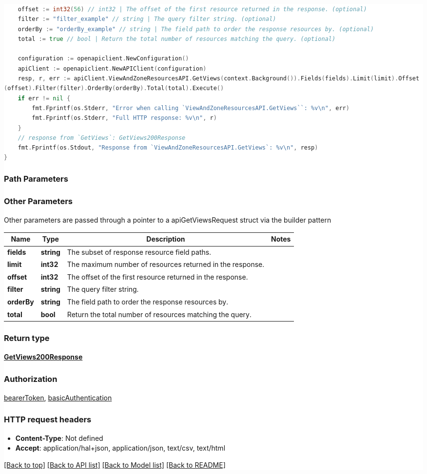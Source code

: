 ```go
	offset := int32(56) // int32 | The offset of the first resource returned in the response. (optional)
	filter := "filter_example" // string | The query filter string. (optional)
	orderBy := "orderBy_example" // string | The field path to order the response resources by. (optional)
	total := true // bool | Return the total number of resources matching the query. (optional)

	configuration := openapiclient.NewConfiguration()
	apiClient := openapiclient.NewAPIClient(configuration)
	resp, r, err := apiClient.ViewAndZoneResourcesAPI.GetViews(context.Background()).Fields(fields).Limit(limit).Offset(offset).Filter(filter).OrderBy(orderBy).Total(total).Execute()
	if err != nil {
		fmt.Fprintf(os.Stderr, "Error when calling `ViewAndZoneResourcesAPI.GetViews``: %v\n", err)
		fmt.Fprintf(os.Stderr, "Full HTTP response: %v\n", r)
	}
	// response from `GetViews`: GetViews200Response
	fmt.Fprintf(os.Stdout, "Response from `ViewAndZoneResourcesAPI.GetViews`: %v\n", resp)
}
```

### Path Parameters



### Other Parameters

Other parameters are passed through a pointer to a apiGetViewsRequest struct via the builder pattern


Name | Type | Description  | Notes
------------- | ------------- | ------------- | -------------
 **fields** | **string** | The subset of response resource field paths. | 
 **limit** | **int32** | The maximum number of resources returned in the response. | 
 **offset** | **int32** | The offset of the first resource returned in the response. | 
 **filter** | **string** | The query filter string. | 
 **orderBy** | **string** | The field path to order the response resources by. | 
 **total** | **bool** | Return the total number of resources matching the query. | 

### Return type

[**GetViews200Response**](GetViews200Response.md)

### Authorization

[bearerToken](../README.md#bearerToken), [basicAuthentication](../README.md#basicAuthentication)

### HTTP request headers

- **Content-Type**: Not defined
- **Accept**: application/hal+json, application/json, text/csv, text/html

[[Back to top]](#) [[Back to API list]](../README.md#documentation-for-api-endpoints)
[[Back to Model list]](../README.md#documentation-for-models)
[[Back to README]](../README.md)
